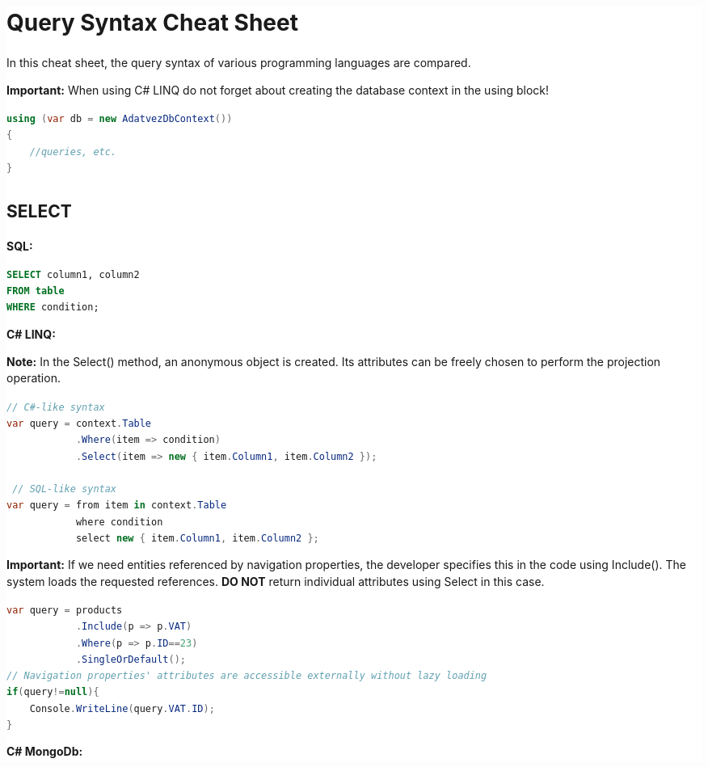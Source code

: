 # Query Syntax Cheat Sheet

In this cheat sheet, the query syntax of various programming languages are compared.

**Important:** When using C# LINQ do not forget about creating the database context in the using block!

```csharp
using (var db = new AdatvezDbContext())
{
    //queries, etc.
}
```

## SELECT

**SQL:**

```SQL
SELECT column1, column2
FROM table
WHERE condition;
```

**C# LINQ:**

**Note:** In the Select() method, an anonymous object is created. Its attributes can be freely chosen to perform the projection operation.
```csharp
// C#-like syntax
var query = context.Table
            .Where(item => condition)
            .Select(item => new { item.Column1, item.Column2 });

 // SQL-like syntax       
var query = from item in context.Table
            where condition
            select new { item.Column1, item.Column2 };
```
**Important:**  If we need entities referenced by navigation properties, the developer specifies this in the code using Include(). The system loads the requested references. **DO NOT** return individual attributes using Select in this case.
```csharp
var query = products
            .Include(p => p.VAT)
            .Where(p => p.ID==23)
            .SingleOrDefault();
// Navigation properties' attributes are accessible externally without lazy loading
if(query!=null){
    Console.WriteLine(query.VAT.ID);
}
```
**C# MongoDb:**
